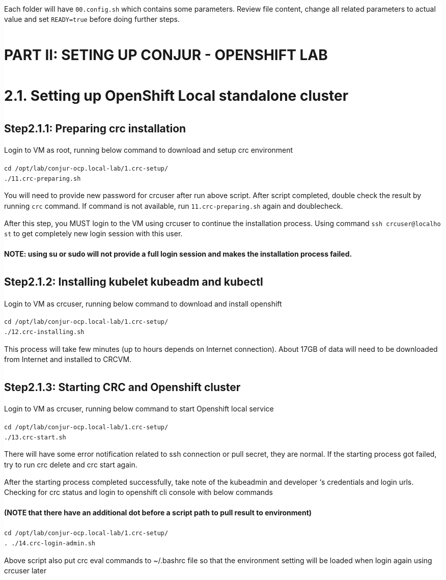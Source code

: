 Each folder will have ```00.config.sh``` which contains some parameters. Review file content, change all related parameters to actual value and set ```READY=true``` before doing further steps.

# PART II: SETING UP CONJUR - OPENSHIFT LAB
# 2.1. Setting up OpenShift Local standalone cluster
## **Step2.1.1: Preparing crc installation**
Login to VM as root, running below command to download and setup crc environment
```
cd /opt/lab/conjur-ocp.local-lab/1.crc-setup/
./11.crc-preparing.sh
```
You will need to provide new password for crcuser after run above script. After script completed, double check the result by running ```crc``` command. If command is not available, run ```11.crc-preparing.sh``` again and doublecheck.

After this step, you MUST login to the VM using crcuser to continue the installation process. Using command ```ssh crcuser@localhost``` to get completely new login session with this user.
#### NOTE: using su or sudo will not provide a full login session and makes the installation process failed.

## **Step2.1.2: Installing kubelet kubeadm and kubectl**
Login to VM as crcuser, running below command to download and install openshift
```
cd /opt/lab/conjur-ocp.local-lab/1.crc-setup/
./12.crc-installing.sh
```
This process will take few minutes (up to hours depends on Internet connection). About 17GB of data will need to be downloaded from Internet and installed to CRCVM.

## **Step2.1.3: Starting CRC and Openshift cluster**
Login to VM as crcuser, running below command to start Openshift local service
```
cd /opt/lab/conjur-ocp.local-lab/1.crc-setup/
./13.crc-start.sh
```
There will have some error notification related to ssh connection or pull secret, they are normal. If the starting process got failed, try to run crc delete and crc start again.

After the starting process completed successfully, take note of the kubeadmin and developer ‘s credentials and login urls. Checking for crc status and login to openshift cli console with below commands 
#### (NOTE that there have an additional dot before a script path to pull result to environment)
```
cd /opt/lab/conjur-ocp.local-lab/1.crc-setup/
. ./14.crc-login-admin.sh
```
Above script also put crc eval commands to ~/.bashrc file so that the environment setting will be loaded when login again using crcuser later
